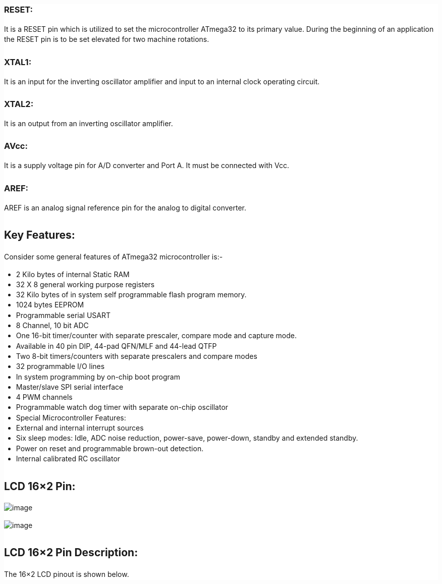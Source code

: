 ### RESET:
It is a RESET pin which is utilized to set the microcontroller ATmega32 to its primary value. During the beginning of an application the RESET pin is to be set elevated for two machine rotations.

### XTAL1:
It is an input for the inverting oscillator amplifier and input to an internal clock operating circuit.

### XTAL2: 
It is an output from an inverting oscillator amplifier.

### AVcc:
It is a supply voltage pin for A/D converter and Port A. It must be connected with Vcc.

### AREF:
AREF is an analog signal reference pin for the analog to digital converter.

## Key Features:
Consider some general features of ATmega32 microcontroller is:-

* 2 Kilo bytes of internal Static RAM
* 32 X 8 general working purpose registers
* 32 Kilo bytes of in system self programmable flash program memory.
* 1024 bytes EEPROM
* Programmable serial USART
* 8 Channel, 10 bit ADC
* One 16-bit timer/counter with separate prescaler, compare mode and capture mode.
* Available in 40 pin DIP, 44-pad QFN/MLF and 44-lead QTFP
* Two 8-bit timers/counters with separate prescalers and compare modes
* 32 programmable I/O lines
* In system programming by on-chip boot program
* Master/slave SPI serial interface
* 4 PWM channels
* Programmable watch dog timer with separate on-chip oscillator
* Special Microcontroller Features:
* External and internal interrupt sources
* Six sleep modes: Idle, ADC noise reduction, power-save, power-down, standby and extended standby.
* Power on reset and programmable brown-out detection.
* Internal calibrated RC oscillator

## LCD 16×2 Pin:

![image](https://user-images.githubusercontent.com/94309132/145758679-9869a9e7-e105-465a-9ea4-d901f346c160.png)

![image](https://user-images.githubusercontent.com/94309132/145758772-bbae2d4b-3797-4edb-a42e-a77cd86c47b1.png)




## LCD 16×2 Pin Description: 
The 16×2 LCD pinout is shown below.
